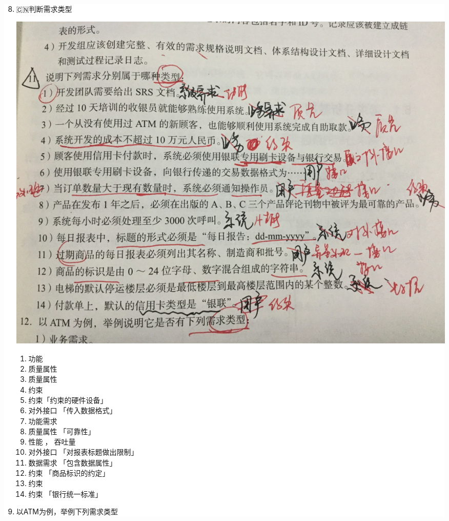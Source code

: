 8. :cn:判断需求类型

   ![image-20191026151921056](NJU-软工-冲刺笔记.assets/image-20191026151921056.jpg)

   1. 功能
   2. 质量属性
   3. 质量属性
   4. 约束
   5. 约束「约束的硬件设备」
   6. 对外接口 「传入数据格式」
   7. 功能需求
   8. 质量属性 「可靠性」
   9. 性能 ， 吞吐量
   10. 对外接口 「对报表标题做出限制」
   11. 数据需求 「包含数据属性」
   12. 约束 「商品标识的约定」
   13. 约束
   14. 约束 「银行统一标准」

9. 以ATM为例，举例下列需求类型
